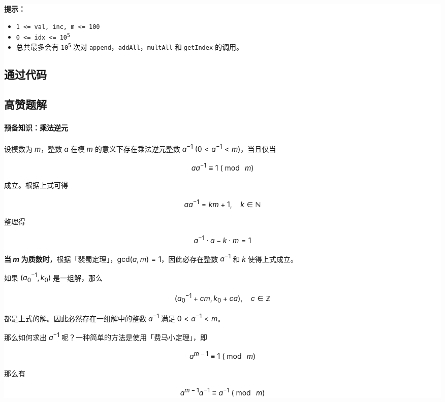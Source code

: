 <p><strong>提示：</strong></p>

<ul>
	<li><code>1 <= val, inc, m <= 100</code></li>
	<li><code>0 <= idx <= 10<sup>5</sup></code></li>
	<li>总共最多会有 <code>10<sup>5</sup></code> 次对 <code>append</code>，<code>addAll</code>，<code>multAll</code> 和 <code>getIndex</code> 的调用。</li>
</ul>
</div>

## 通过代码
<RecoDemo>
</RecoDemo>


## 高赞题解
#### 预备知识：乘法逆元

设模数为 $m$，整数 $a$ 在模 $m$ 的意义下存在乘法逆元整数 $a^{-1}~(0 < a^{-1} < m)$，当且仅当

$$
a a^{-1} \equiv 1 ~ (\bmod ~ m)
$$

成立。根据上式可得

$$
aa^{-1} = km + 1, \quad k \in \mathbb{N}
$$

整理得

$$
a^{-1} \cdot a - k \cdot m = 1
$$

**当 $m$ 为质数时**，根据「裴蜀定理」，$\text{gcd}(a, m) = 1$，因此必存在整数 $a^{-1}$ 和 $k$ 使得上式成立。

如果 $(a^{-1}_0, k_0)$ 是一组解，那么

$$
(a^{-1}_0 + cm, k_0 + ca), \quad c \in \mathbb{Z}
$$

都是上式的解。因此必然存在一组解中的整数 $a^{-1}$ 满足 $0 < a^{-1} < m$。

那么如何求出 $a^{-1}$ 呢？一种简单的方法是使用「费马小定理」，即

$$
a^{m-1} \equiv 1 ~ (\bmod ~ m)
$$

那么有

$$
a^{m-1} a^{-1} \equiv a^{-1} ~ (\bmod ~ m)
$$
